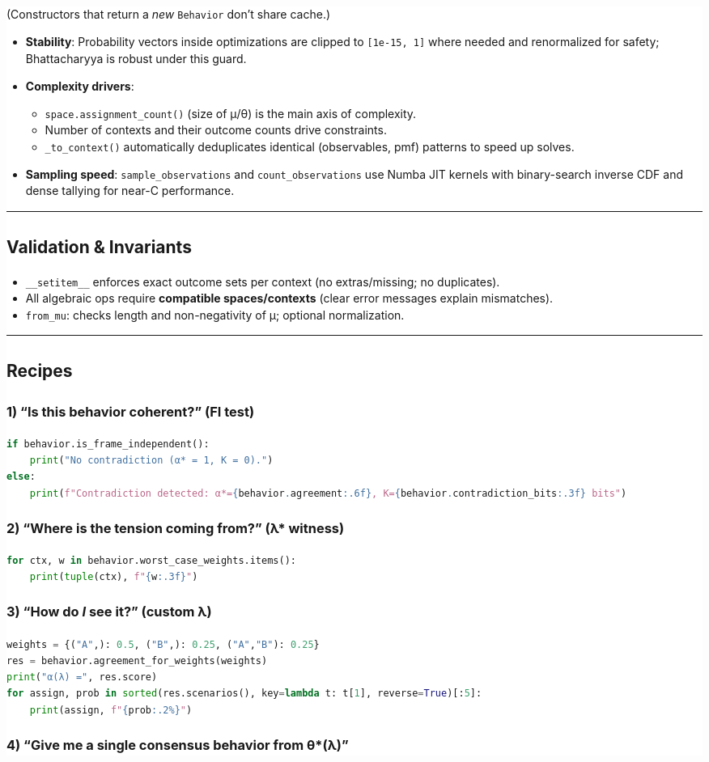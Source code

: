   (Constructors that return a *new* `Behavior` don’t share cache.)
* **Stability**: Probability vectors inside optimizations are clipped to `[1e-15, 1]` where needed and renormalized for safety; Bhattacharyya is robust under this guard.
* **Complexity drivers**:

  * `space.assignment_count()` (size of μ/θ) is the main axis of complexity.
  * Number of contexts and their outcome counts drive constraints.
  * `_to_context()` automatically deduplicates identical (observables, pmf) patterns to speed up solves.
* **Sampling speed**: `sample_observations` and `count_observations` use Numba JIT kernels with binary-search inverse CDF and dense tallying for near-C performance.

---

## Validation & Invariants

* `__setitem__` enforces exact outcome sets per context (no extras/missing; no duplicates).
* All algebraic ops require **compatible spaces/contexts** (clear error messages explain mismatches).
* `from_mu`: checks length and non-negativity of μ; optional normalization.

---

## Recipes

### 1) “Is this behavior coherent?” (FI test)

```python
if behavior.is_frame_independent():
    print("No contradiction (α* = 1, K = 0).")
else:
    print(f"Contradiction detected: α*={behavior.agreement:.6f}, K={behavior.contradiction_bits:.3f} bits")
```

### 2) “Where is the tension coming from?” (λ\* witness)

```python
for ctx, w in behavior.worst_case_weights.items():
    print(tuple(ctx), f"{w:.3f}")
```

### 3) “How do *I* see it?” (custom λ)

```python
weights = {("A",): 0.5, ("B",): 0.25, ("A","B"): 0.25}
res = behavior.agreement_for_weights(weights)
print("α(λ) =", res.score)
for assign, prob in sorted(res.scenarios(), key=lambda t: t[1], reverse=True)[:5]:
    print(assign, f"{prob:.2%}")
```

### 4) “Give me a single consensus behavior from θ\*(λ)”
